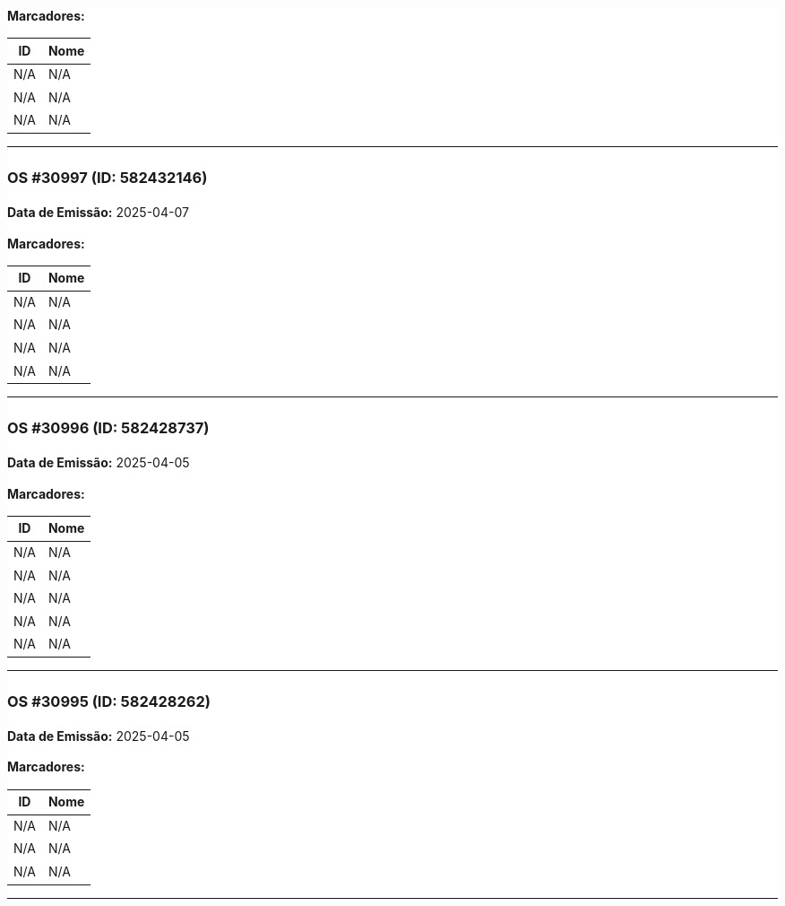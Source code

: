 **Marcadores:**

| ID | Nome |
|----|---------|
| N/A | N/A |
| N/A | N/A |
| N/A | N/A |
---

### OS #30997 (ID: 582432146)

**Data de Emissão:** 2025-04-07

**Marcadores:**

| ID | Nome |
|----|---------|
| N/A | N/A |
| N/A | N/A |
| N/A | N/A |
| N/A | N/A |
---

### OS #30996 (ID: 582428737)

**Data de Emissão:** 2025-04-05

**Marcadores:**

| ID | Nome |
|----|---------|
| N/A | N/A |
| N/A | N/A |
| N/A | N/A |
| N/A | N/A |
| N/A | N/A |
---

### OS #30995 (ID: 582428262)

**Data de Emissão:** 2025-04-05

**Marcadores:**

| ID | Nome |
|----|---------|
| N/A | N/A |
| N/A | N/A |
| N/A | N/A |
---
